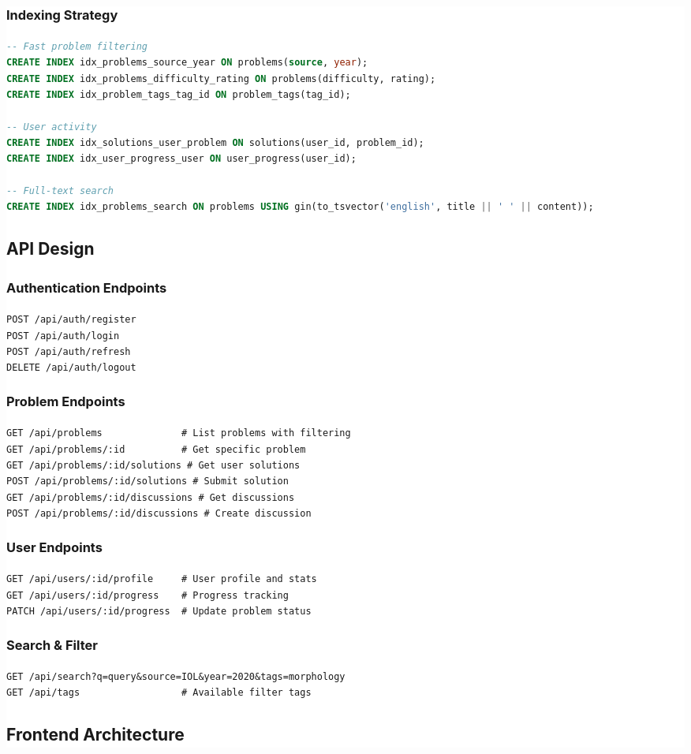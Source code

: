 ### Indexing Strategy

```sql
-- Fast problem filtering
CREATE INDEX idx_problems_source_year ON problems(source, year);
CREATE INDEX idx_problems_difficulty_rating ON problems(difficulty, rating);
CREATE INDEX idx_problem_tags_tag_id ON problem_tags(tag_id);

-- User activity
CREATE INDEX idx_solutions_user_problem ON solutions(user_id, problem_id);
CREATE INDEX idx_user_progress_user ON user_progress(user_id);

-- Full-text search
CREATE INDEX idx_problems_search ON problems USING gin(to_tsvector('english', title || ' ' || content));
```

## API Design

### Authentication Endpoints
```
POST /api/auth/register
POST /api/auth/login
POST /api/auth/refresh
DELETE /api/auth/logout
```

### Problem Endpoints
```
GET /api/problems              # List problems with filtering
GET /api/problems/:id          # Get specific problem
GET /api/problems/:id/solutions # Get user solutions
POST /api/problems/:id/solutions # Submit solution
GET /api/problems/:id/discussions # Get discussions
POST /api/problems/:id/discussions # Create discussion
```

### User Endpoints
```
GET /api/users/:id/profile     # User profile and stats
GET /api/users/:id/progress    # Progress tracking
PATCH /api/users/:id/progress  # Update problem status
```

### Search & Filter
```
GET /api/search?q=query&source=IOL&year=2020&tags=morphology
GET /api/tags                  # Available filter tags
```

## Frontend Architecture
